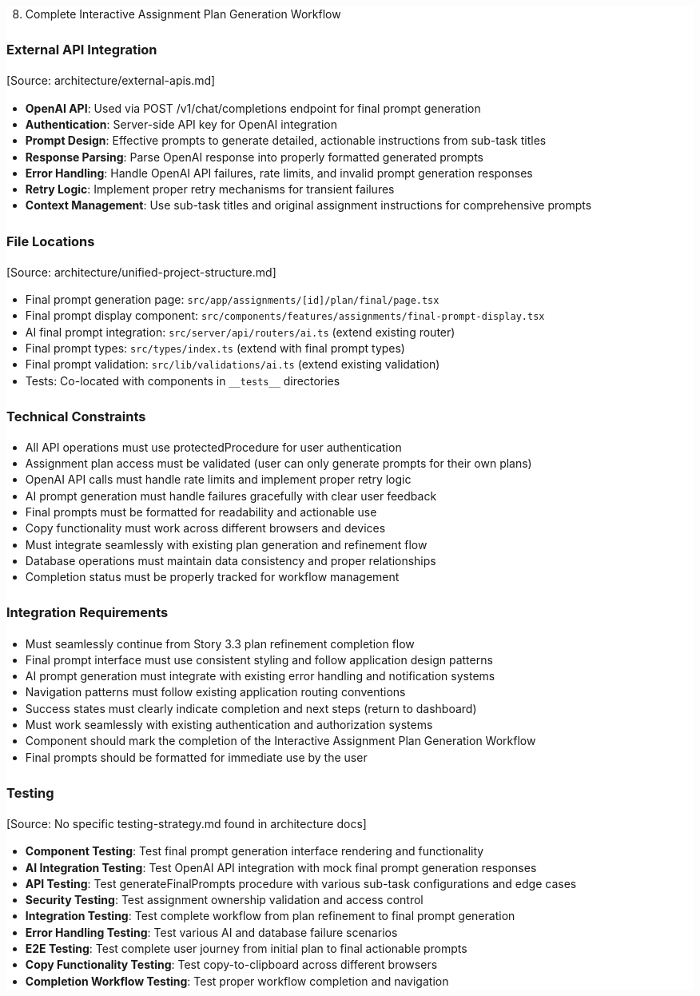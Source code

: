   8. Complete Interactive Assignment Plan Generation Workflow

### External API Integration
[Source: architecture/external-apis.md]
- **OpenAI API**: Used via POST /v1/chat/completions endpoint for final prompt generation
- **Authentication**: Server-side API key for OpenAI integration
- **Prompt Design**: Effective prompts to generate detailed, actionable instructions from sub-task titles
- **Response Parsing**: Parse OpenAI response into properly formatted generated prompts
- **Error Handling**: Handle OpenAI API failures, rate limits, and invalid prompt generation responses
- **Retry Logic**: Implement proper retry mechanisms for transient failures
- **Context Management**: Use sub-task titles and original assignment instructions for comprehensive prompts

### File Locations
[Source: architecture/unified-project-structure.md]
- Final prompt generation page: `src/app/assignments/[id]/plan/final/page.tsx`
- Final prompt display component: `src/components/features/assignments/final-prompt-display.tsx`
- AI final prompt integration: `src/server/api/routers/ai.ts` (extend existing router)
- Final prompt types: `src/types/index.ts` (extend with final prompt types)
- Final prompt validation: `src/lib/validations/ai.ts` (extend existing validation)
- Tests: Co-located with components in `__tests__` directories

### Technical Constraints
- All API operations must use protectedProcedure for user authentication
- Assignment plan access must be validated (user can only generate prompts for their own plans)
- OpenAI API calls must handle rate limits and implement proper retry logic
- AI prompt generation must handle failures gracefully with clear user feedback
- Final prompts must be formatted for readability and actionable use
- Copy functionality must work across different browsers and devices
- Must integrate seamlessly with existing plan generation and refinement flow
- Database operations must maintain data consistency and proper relationships
- Completion status must be properly tracked for workflow management

### Integration Requirements
- Must seamlessly continue from Story 3.3 plan refinement completion flow
- Final prompt interface must use consistent styling and follow application design patterns
- AI prompt generation must integrate with existing error handling and notification systems
- Navigation patterns must follow existing application routing conventions
- Success states must clearly indicate completion and next steps (return to dashboard)
- Must work seamlessly with existing authentication and authorization systems
- Component should mark the completion of the Interactive Assignment Plan Generation Workflow
- Final prompts should be formatted for immediate use by the user

### Testing
[Source: No specific testing-strategy.md found in architecture docs]
- **Component Testing**: Test final prompt generation interface rendering and functionality
- **AI Integration Testing**: Test OpenAI API integration with mock final prompt generation responses
- **API Testing**: Test generateFinalPrompts procedure with various sub-task configurations and edge cases
- **Security Testing**: Test assignment ownership validation and access control
- **Integration Testing**: Test complete workflow from plan refinement to final prompt generation
- **Error Handling Testing**: Test various AI and database failure scenarios
- **E2E Testing**: Test complete user journey from initial plan to final actionable prompts
- **Copy Functionality Testing**: Test copy-to-clipboard across different browsers
- **Completion Workflow Testing**: Test proper workflow completion and navigation
